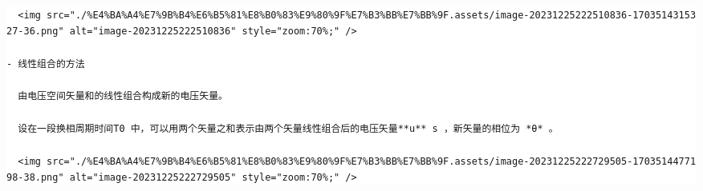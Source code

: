       <img src="./%E4%BA%A4%E7%9B%B4%E6%B5%81%E8%B0%83%E9%80%9F%E7%B3%BB%E7%BB%9F.assets/image-20231225222510836-1703514315327-36.png" alt="image-20231225222510836" style="zoom:70%;" />

    - 线性组合的方法

      由电压空间矢量和的线性组合构成新的电压矢量。

      设在一段换相周期时间T0 中，可以用两个矢量之和表示由两个矢量线性组合后的电压矢量**u** s ，新矢量的相位为 *θ* 。

      <img src="./%E4%BA%A4%E7%9B%B4%E6%B5%81%E8%B0%83%E9%80%9F%E7%B3%BB%E7%BB%9F.assets/image-20231225222729505-1703514477198-38.png" alt="image-20231225222729505" style="zoom:70%;" />
